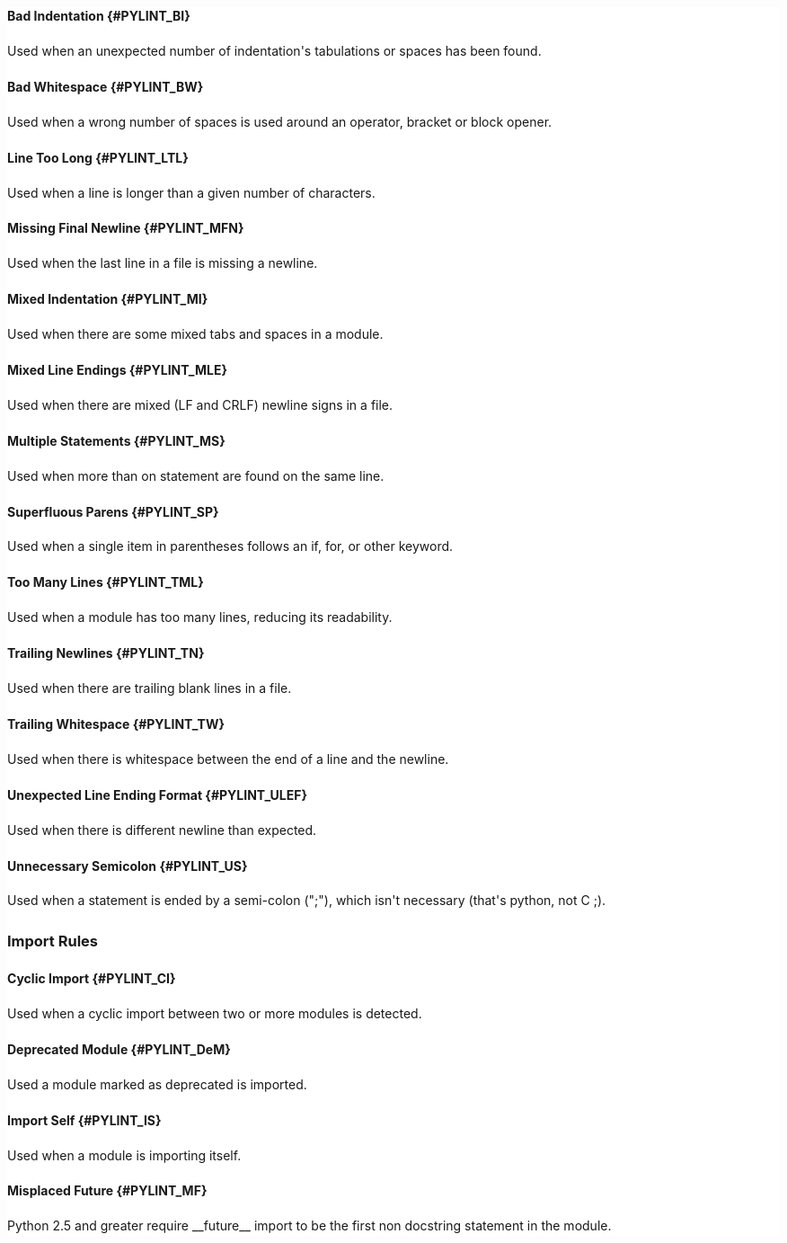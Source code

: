 #### Bad Indentation {#PYLINT_BI}
Used when an unexpected number of indentation's tabulations or spaces has been found.

#### Bad Whitespace {#PYLINT_BW}
Used when a wrong number of spaces is used around an operator, bracket or block opener.

#### Line Too Long {#PYLINT_LTL}
Used when a line is longer than a given number of characters.

#### Missing Final Newline {#PYLINT_MFN}
Used when the last line in a file is missing a newline.

#### Mixed Indentation {#PYLINT_MI}
Used when there are some mixed tabs and spaces in a module.

#### Mixed Line Endings {#PYLINT_MLE}
Used when there are mixed (LF and CRLF) newline signs in a file.

#### Multiple Statements {#PYLINT_MS}
Used when more than on statement are found on the same line.

#### Superfluous Parens {#PYLINT_SP}
Used when a single item in parentheses follows an if, for, or other keyword.

#### Too Many Lines {#PYLINT_TML}
Used when a module has too many lines, reducing its readability.

#### Trailing Newlines {#PYLINT_TN}
Used when there are trailing blank lines in a file.

#### Trailing Whitespace {#PYLINT_TW}
Used when there is whitespace between the end of a line and the newline.

#### Unexpected Line Ending Format {#PYLINT_ULEF}
Used when there is different newline than expected.

#### Unnecessary Semicolon {#PYLINT_US}
Used when a statement is ended by a semi-colon (";"), which isn't necessary (that's python, not C ;).

### Import Rules

#### Cyclic Import {#PYLINT_CI}
Used when a cyclic import between two or more modules is detected.

#### Deprecated Module {#PYLINT_DeM}
Used a module marked as deprecated is imported.

#### Import Self {#PYLINT_IS}
Used when a module is importing itself.

#### Misplaced Future {#PYLINT_MF}
Python 2.5 and greater require \_\_future\_\_ import to be the first non docstring statement in the module.
